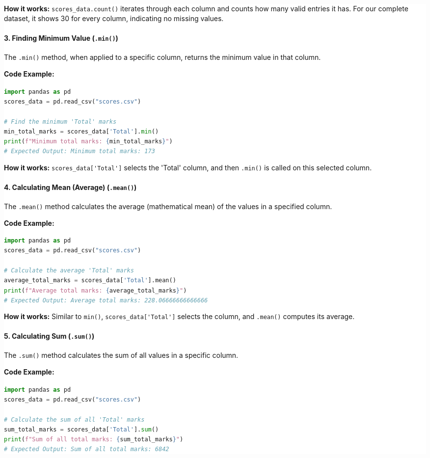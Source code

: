 **How it works:** `scores_data.count()` iterates through each column and counts how many valid entries it has. For our complete dataset, it shows 30 for every column, indicating no missing values.

#### 3. Finding Minimum Value (`.min()`)

The `.min()` method, when applied to a specific column, returns the minimum value in that column.

**Code Example:**

```python
import pandas as pd
scores_data = pd.read_csv("scores.csv")

# Find the minimum 'Total' marks
min_total_marks = scores_data['Total'].min()
print(f"Minimum total marks: {min_total_marks}")
# Expected Output: Minimum total marks: 173
```

**How it works:** `scores_data['Total']` selects the 'Total' column, and then `.min()` is called on this selected column.

#### 4. Calculating Mean (Average) (`.mean()`)

The `.mean()` method calculates the average (mathematical mean) of the values in a specified column.

**Code Example:**

```python
import pandas as pd
scores_data = pd.read_csv("scores.csv")

# Calculate the average 'Total' marks
average_total_marks = scores_data['Total'].mean()
print(f"Average total marks: {average_total_marks}")
# Expected Output: Average total marks: 228.06666666666666
```

**How it works:** Similar to `min()`, `scores_data['Total']` selects the column, and `.mean()` computes its average.

#### 5. Calculating Sum (`.sum()`)

The `.sum()` method calculates the sum of all values in a specific column.

**Code Example:**

```python
import pandas as pd
scores_data = pd.read_csv("scores.csv")

# Calculate the sum of all 'Total' marks
sum_total_marks = scores_data['Total'].sum()
print(f"Sum of all total marks: {sum_total_marks}")
# Expected Output: Sum of all total marks: 6842
```
